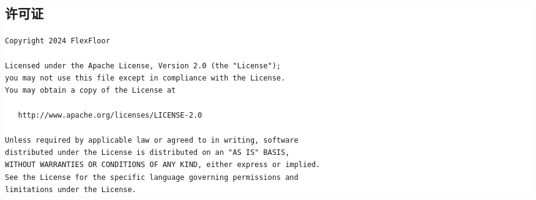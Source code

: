 ## 许可证

```
Copyright 2024 FlexFloor

Licensed under the Apache License, Version 2.0 (the "License");
you may not use this file except in compliance with the License.
You may obtain a copy of the License at

   http://www.apache.org/licenses/LICENSE-2.0

Unless required by applicable law or agreed to in writing, software
distributed under the License is distributed on an "AS IS" BASIS,
WITHOUT WARRANTIES OR CONDITIONS OF ANY KIND, either express or implied.
See the License for the specific language governing permissions and
limitations under the License.
``` 
